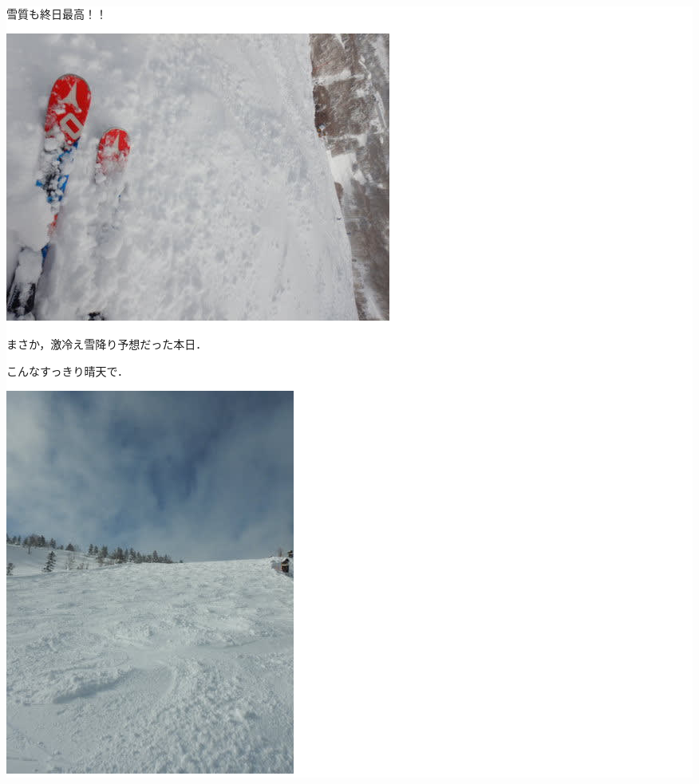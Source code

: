 


雪質も終日最高！！




![6e1ab1c0145b5a7aa2ab8e3c9908528b.jpg](images/6e1ab1c0145b5a7aa2ab8e3c9908528b.jpg)




まさか，激冷え雪降り予想だった本日．


こんなすっきり晴天で．




![73265fa3835eb2bcb0e4ea5346244c04.jpg](images/73265fa3835eb2bcb0e4ea5346244c04.jpg)
